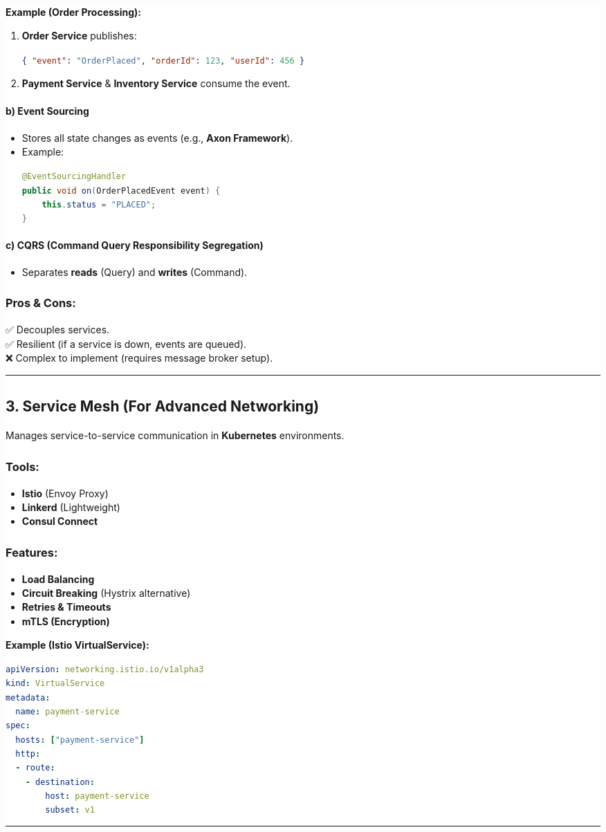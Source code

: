 **Example (Order Processing):**  
1. **Order Service** publishes:  
   ```json
   { "event": "OrderPlaced", "orderId": 123, "userId": 456 }
   ```
2. **Payment Service** & **Inventory Service** consume the event.  

#### **b) Event Sourcing**  
- Stores all state changes as events (e.g., **Axon Framework**).  
- Example:  
  ```java
  @EventSourcingHandler
  public void on(OrderPlacedEvent event) {
      this.status = "PLACED";
  }
  ```

#### **c) CQRS (Command Query Responsibility Segregation)**  
- Separates **reads** (Query) and **writes** (Command).  

### **Pros & Cons:**  
✅ Decouples services.  
✅ Resilient (if a service is down, events are queued).  
❌ Complex to implement (requires message broker setup).  

---

## **3. Service Mesh (For Advanced Networking)**
Manages service-to-service communication in **Kubernetes** environments.  
### **Tools:**  
- **Istio** (Envoy Proxy)  
- **Linkerd** (Lightweight)  
- **Consul Connect**  

### **Features:**  
- **Load Balancing**  
- **Circuit Breaking** (Hystrix alternative)  
- **Retries & Timeouts**  
- **mTLS (Encryption)**  

**Example (Istio VirtualService):**  
```yaml
apiVersion: networking.istio.io/v1alpha3  
kind: VirtualService  
metadata:  
  name: payment-service  
spec:  
  hosts: ["payment-service"]  
  http:  
  - route:  
    - destination:  
        host: payment-service  
        subset: v1  
```

---